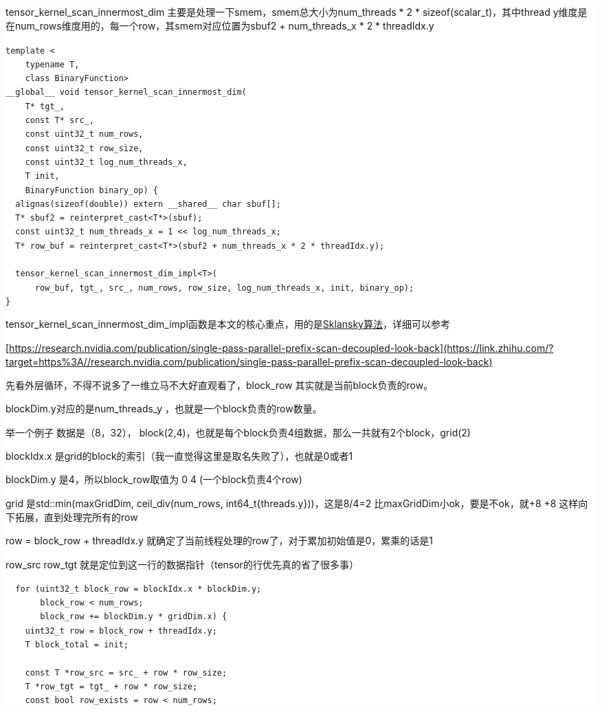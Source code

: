 tensor\_kernel\_scan\_innermost\_dim 主要是处理一下smem，smem总大小为num\_threads \* 2 \* sizeof(scalar\_t)，其中thread y维度是在num\_rows维度用的，每一个row，其smem对应位置为sbuf2 + num\_threads\_x \* 2 \* threadIdx.y

```text
template <
    typename T,
    class BinaryFunction>
__global__ void tensor_kernel_scan_innermost_dim(
    T* tgt_,
    const T* src_,
    const uint32_t num_rows,
    const uint32_t row_size,
    const uint32_t log_num_threads_x,
    T init,
    BinaryFunction binary_op) {
  alignas(sizeof(double)) extern __shared__ char sbuf[];
  T* sbuf2 = reinterpret_cast<T*>(sbuf);
  const uint32_t num_threads_x = 1 << log_num_threads_x;
  T* row_buf = reinterpret_cast<T*>(sbuf2 + num_threads_x * 2 * threadIdx.y);

  tensor_kernel_scan_innermost_dim_impl<T>(
      row_buf, tgt_, src_, num_rows, row_size, log_num_threads_x, init, binary_op);
}
```

tensor\_kernel\_scan\_innermost\_dim\_impl函数是本文的核心重点，用的是[Sklansky算法](https://zhida.zhihu.com/search?content_id=260166326&content_type=Article&match_order=1&q=Sklansky%E7%AE%97%E6%B3%95&zhida_source=entity)，详细可以参考

[https://research.nvidia.com/publication/single-pass-parallel-prefix-scan-decoupled-look-back](https://link.zhihu.com/?target=https%3A//research.nvidia.com/publication/single-pass-parallel-prefix-scan-decoupled-look-back)

先看外层循环，不得不说多了一维立马不大好直观看了，block\_row 其实就是当前block负责的row。

blockDim.y对应的是num\_threads\_y ，也就是一个block负责的row数量。

举一个例子 数据是（8，32）， block(2,4)，也就是每个block负责4组数据，那么一共就有2个block，grid(2)

blockIdx.x 是grid的block的索引（我一直觉得这里是取名失败了），也就是0或者1

blockDim.y 是4，所以block\_row取值为 0 4 (一个block负责4个row)

grid 是std::min(maxGridDim, ceil\_div(num\_rows, int64\_t{threads.y}))，这是8/4=2 比maxGridDim小ok，要是不ok，就+8 +8 这样向下拓展，直到处理完所有的row

  

row = block\_row + threadIdx.y 就确定了当前线程处理的row了，对于累加初始值是0，累乘的话是1

row\_src row\_tgt 就是定位到这一行的数据指针（tensor的行优先真的省了很多事）

```text
  for (uint32_t block_row = blockIdx.x * blockDim.y;
       block_row < num_rows;
       block_row += blockDim.y * gridDim.x) {
    uint32_t row = block_row + threadIdx.y;
    T block_total = init;

    const T *row_src = src_ + row * row_size;
    T *row_tgt = tgt_ + row * row_size;
    const bool row_exists = row < num_rows;
```
